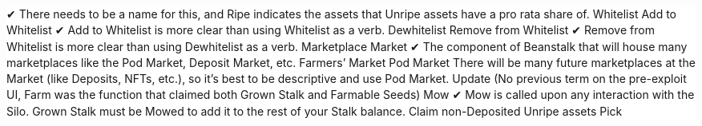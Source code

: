    <td>✔
   </td>
   <td>There needs to be a name for this, and Ripe indicates the assets that Unripe assets have a pro rata share of.
   </td>
  </tr>
  <tr>
   <td>Whitelist
   </td>
   <td>Add to Whitelist
   </td>
   <td>✔
   </td>
   <td>Add to Whitelist is more clear than using Whitelist as a verb.
   </td>
  </tr>
  <tr>
   <td>Dewhitelist
   </td>
   <td>Remove from Whitelist
   </td>
   <td>✔
   </td>
   <td>Remove from Whitelist is more clear than using Dewhitelist as a verb.
   </td>
  </tr>
  <tr>
   <td>Marketplace
   </td>
   <td>Market
   </td>
   <td>✔
   </td>
   <td>The component of Beanstalk that will house many marketplaces like the Pod Market, Deposit Market, etc.
   </td>
  </tr>
  <tr>
   <td>Farmers’ Market
   </td>
   <td>Pod Market
   </td>
   <td>
   </td>
   <td>There will be many future marketplaces at the Market (like Deposits, NFTs, etc.), so it’s best to be descriptive and use Pod Market.
   </td>
  </tr>
  <tr>
   <td>Update (No previous term on the pre-exploit UI, Farm was the function that claimed both Grown Stalk and Farmable Seeds)
   </td>
   <td>Mow
   </td>
   <td>✔
   </td>
   <td>Mow is called upon any interaction with the Silo. Grown Stalk must be Mowed to add it to the rest of your Stalk balance.
   </td>
  </tr>
  <tr>
   <td>Claim non-Deposited Unripe assets
   </td>
   <td>Pick